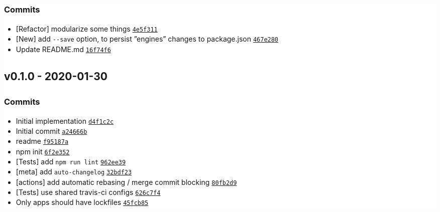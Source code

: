 ### Commits

- [Refactor] modularize some things [`4e5f311`](https://github.com/ljharb/ls-engines/commit/4e5f311c243cfd383de70652883a918e813ba028)
- [New] add `--save` option, to persist ”engines” changes to package.json [`467e280`](https://github.com/ljharb/ls-engines/commit/467e280585d7493a4765be8273b97e783f06e216)
- Update README.md [`16f74f6`](https://github.com/ljharb/ls-engines/commit/16f74f6e26d86279a6291b416ba85912c728f1df)

## v0.1.0 - 2020-01-30

### Commits

- Initial implementation [`d4f1c2c`](https://github.com/ljharb/ls-engines/commit/d4f1c2c7aeabeeba1440fe3991779eb1b0e40726)
- Initial commit [`a24666b`](https://github.com/ljharb/ls-engines/commit/a24666b49218f2c006d4b8a848eacff9e352987d)
- readme [`f95187a`](https://github.com/ljharb/ls-engines/commit/f95187a57da93b7d26b2909143631aef662c1b9a)
- npm init [`6f2e352`](https://github.com/ljharb/ls-engines/commit/6f2e35299fa17fc6f7d8cd91d48994995be82208)
- [Tests] add `npm run lint` [`962ee39`](https://github.com/ljharb/ls-engines/commit/962ee39f147ee84ab0f5595bda7e2bb1c7e47f82)
- [meta] add `auto-changelog` [`32bdf23`](https://github.com/ljharb/ls-engines/commit/32bdf23847ed05b69a2fe3dbfd298500fbf2e662)
- [actions] add automatic rebasing / merge commit blocking [`80fb2d9`](https://github.com/ljharb/ls-engines/commit/80fb2d93bbb363966dee79463081ad6f2cdd9889)
- [Tests] use shared travis-ci configs [`626c7f4`](https://github.com/ljharb/ls-engines/commit/626c7f4096e79f211b8052a682d56ca4684c4408)
- Only apps should have lockfiles [`45fcb85`](https://github.com/ljharb/ls-engines/commit/45fcb85189a3e216615889e0ccc9249c5aa8fcfc)

